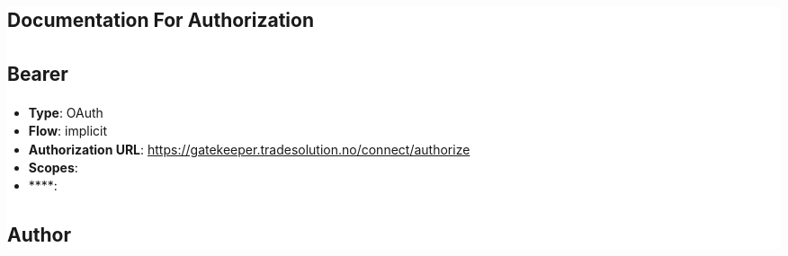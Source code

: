 ## Documentation For Authorization


## Bearer

- **Type**: OAuth
- **Flow**: implicit
- **Authorization URL**: https://gatekeeper.tradesolution.no/connect/authorize
- **Scopes**: 
 - ****: 


## Author


